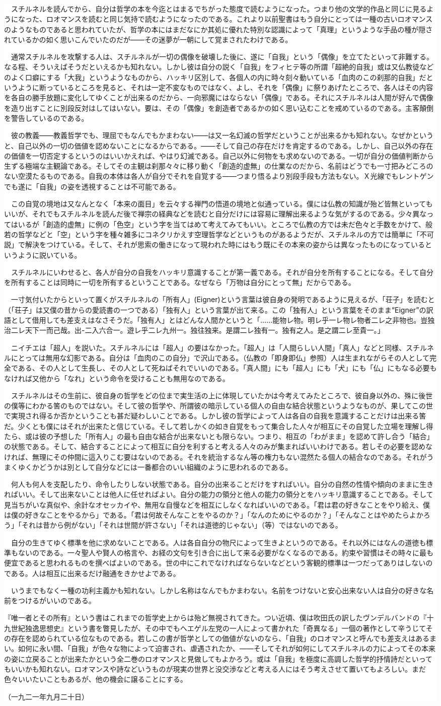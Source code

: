　スチルネルを読んでから、自分は哲学の本を今迄とはまるでちがった態度で読むようになった。つまり他の文学的作品と同じに見るようになった、ロオマンスを読むと同じ気持で読むようになったのである。これより以前聖書はもう自分にとっては一種の古いロオマンスのようなものであると思われていたが、哲学の本にはまだなにか其処に優れた特別な認識によって「真理」というような手品の種が隠されているかの如く思いこんでいたのだが――その迷夢が一朝にして覚まされたわけである。

　通常スチルネルを攻撃する人は、スチルネルが一切の偶像を破壊した後に、遂に「自我」という「偶像」を立てたといって非難する。なる程、そういえばそうだといえるかも知れない。しかし彼は自分の説く「自我」をフィヒテ等の所謂「超絶的自我」或は又仏教徒などのよく口癖にする「大我」というようなものから、ハッキリ区別して、各個人の内に時々刻々動いている「血肉のこの刹那的自我」だというように断っているところを見ると、それは一定不変なものではなく、よし、それを「偶像」に祭りあげたところで、各人はその内容を各自の勝手放題に変化してゆくことが出来るのだから、一向邪魔にはならない「偶像」である。それにスチルネルは人間が好んで偶像を造り出すことに別段反対はしてはいない。要は、その「偶像」を創造者であるかの如く思い込むことを戒めているのである。主客顛倒を警告しているのである。

　彼の教義――教義哲学でも、理屈でもなんでもかまわない――は又一名幻滅の哲学だということが出来るかも知れない。なぜかというと、自己以外の一切の価値を認めないことになるからである。――そして自己の存在だけを肯定するのである。しかし、自己以外の存在の価値を一切否定するというのはいいかえれば、やはり幻滅である。自己以外に何物をも求めないのである。一切が自分の価値判断から生ずる極端な主観論である。そしてその主観は刹那々々に移り動く「創造的虚無」の仕業なのだから、名前はどうでも一寸把みどころのない空漠たるものである。自我の本体は各人が自分でそれを自覚する――つまり悟るより別段手段も方法もない。Ｘ光線でもレントゲンでも遂に「自我」の姿を透視することは不可能である。

　この自覚の境地は又なんとなく「本来の面目」を云々する禅門の悟道の境地と似通っている。僕には仏教の知識が殆ど皆無といってもいいが、それでもスチルネルを読んだ後で禅宗の経典などを読むと自分だけには容易に理解出来るような気がするのである。少々異なってはいるが「創造的虚無」に例の「色空」という字を当てはめて考えてみてもいい。ところで仏教の方では未だ色々と手数をかけて、般若の哲学などと「空」という字を種々雑多にコネクリかえす空理哲学などというものがあるようだが、スチルネルの方では簡単に「不可説」で解決をつけている。そして、それが思索の働きになって現われた時にはもう既にその本来の姿からは異なったものになっているというように説いている。

　スチルネルにいわせると、各人が自分の自我をハッキリ意識することが第一義である。それが自分を所有することになる。そして自分を所有することは同時に一切を所有するということである。なぜなら「万物は自分にとって無」だからである。

　一寸気付いたからといって置くがスチルネルの「所有人」(Eigner)という言葉は彼自身の発明であるように見えるが、「荘子」を読むと（「荘子」は又僕の昔からの愛読書の一つである）「独有人」という言葉が出て来る。この「独有人」という言葉をそのまま“Eigner”の訳語として借用しても差支えはなさそうだ。「独有人」とはどんな人間かというと「……能物レ物。明レ乎一レ物レ物者二レ之非物也。豈独治二レ天下一而己哉。出-二入六合一。遊レ乎二レ九州一。独往独来。是謂二レ独有一。独有之人。是之謂二レ至貴一。」

　ニイチエは「超人」を説いた。スチルネルには「超人」の要はなかった。「超人」は「人間らしい人間」「真人」などと同様、スチルネルにとっては無用な幻影である。自分は「血肉のこの自分」で沢山である。（仏教の「即身即仏」参照）人は生まれながらその人として完全である、その人として生長し、その人として死ねばそれでいいのである。「真人間」にも「超人」にも「犬」にも「仏」にもなる必要もなければ又他から「なれ」という命令を受けることも無用なのである。

　スチルネルはその生前に、彼自身の哲学をどの位まで実生活の上に体現していたかは今考えてみたところで、彼自身以外の、殊に後世の僕等にわかる筈のものではない。そして彼の哲学や、所謂彼の暗示している個人の自由な結合状態というようなものが、果してこの世で実現され得るか否かということも甚だ疑わしいことである。しかし彼の哲学によって人は各自の自我を意識することだけは出来る筈だ。少くとも僕にはそれが出来たと信じている。そして若しかくの如き自覚をもって集合した人々が相互にその自覚した立場を理解し得たら、或は彼の予想した「所有人」の最も自由な結合が出来ないとも限らない。つまり、相互の「わがまま」を認めて許し合う「結合」の状態である。そして、結合することによって相互に自分を利すると考える人々のみが集まればいいわけである。若しその必要を認めなければ、無理にその仲間に這入りこむ要はないのである。それを統治するなん等の権力もない混然たる個人の結合なのである。それがうまくゆくかどうかは別として自分などには一番都合のいい組織のように思われるのである。

　何人も何人を支配したり、命令したりしない状態である。自分の出来ることだけをすればいい。自分の自然の性情や傾向のままに生きればいい。そして出来ないことは他人に任せればよい。自分の能力の領分と他人の能力の領分とをハッキリ意識することである。そして見当ちがいな真似や、余計なオセッカイや、無用な自慢などを相互にしなくなればいいのである。「君は君の好きなことをやり給え、僕は僕の好きなことをやるから」である。「君は何故そんなことをやるのか？」「なんのためにやるのか？」「そんなことはやめたらよかろう」「それは昔から例がない」「それは世間が許さない」「それは道徳的じゃない」（等）ではないのである。

　自分の生きてゆく標準を他に求めないことである。人は各自自分の物尺によって生きよというのである。それ以外にはなんの道徳も標準もないのである。一々聖人や賢人の格言や、お経の文句を引き合に出して来る必要がなくなるのである。約束や習慣はその時々に最も便宜であると思われるものを撰べばよいのである。世の中にこれでなければならないなどという客観的標準は一つだってありはしないのである。人は相互に出来るだけ融通をきかせよである。

　いうまでもなく一種の功利主義かも知れない。しかし名称はなんでもかまわない。名前をつけないと安心出来ない人は自分の好きな名前をつけるがいいのである。

『唯一者とその所有』という書はこれまでの哲学史上からは殆ど無視されてきた。つい近頃、僕は吹田氏の訳したヴンデルバンドの『十九世紀独逸思想史』という書を瞥見したが、その中でもヘエゲル左党の一人によって書かれた「奇異なる」一個の著作として辛うじてその存在を認められている位なものである。若しこの書が哲学としての価値がないのなら、「自我」のロオマンスと呼んでも差支えはあるまい。如何に永い間、「自我」が色々な物によって迫害され、虐遇されたか、――そしてそれが如何にしてスチルネルの力によってその本来の姿に立戻ることが出来たかという全二巻のロオマンスと見做してもよかろう。或は「自我」を極度に高調した哲学的抒情詩だといってもいいかも知れない。ロオマンスや詩などいうものが現実の世界と没交渉などと考える人にはそう考えさせて置いてもよろしい。まだ色々いいたいこともあるが、他の機会に譲ることにする。

（一九二一年九月二十日）







